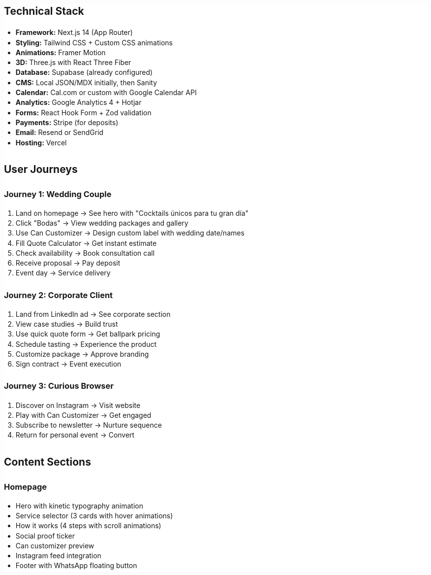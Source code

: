 ## Technical Stack
- **Framework:** Next.js 14 (App Router)
- **Styling:** Tailwind CSS + Custom CSS animations
- **Animations:** Framer Motion
- **3D:** Three.js with React Three Fiber
- **Database:** Supabase (already configured)
- **CMS:** Local JSON/MDX initially, then Sanity
- **Calendar:** Cal.com or custom with Google Calendar API
- **Analytics:** Google Analytics 4 + Hotjar
- **Forms:** React Hook Form + Zod validation
- **Payments:** Stripe (for deposits)
- **Email:** Resend or SendGrid
- **Hosting:** Vercel

## User Journeys

### Journey 1: Wedding Couple
1. Land on homepage → See hero with "Cocktails únicos para tu gran día"
2. Click "Bodas" → View wedding packages and gallery
3. Use Can Customizer → Design custom label with wedding date/names
4. Fill Quote Calculator → Get instant estimate
5. Check availability → Book consultation call
6. Receive proposal → Pay deposit
7. Event day → Service delivery

### Journey 2: Corporate Client
1. Land from LinkedIn ad → See corporate section
2. View case studies → Build trust
3. Use quick quote form → Get ballpark pricing
4. Schedule tasting → Experience the product
5. Customize package → Approve branding
6. Sign contract → Event execution

### Journey 3: Curious Browser
1. Discover on Instagram → Visit website
2. Play with Can Customizer → Get engaged
3. Subscribe to newsletter → Nurture sequence
4. Return for personal event → Convert

## Content Sections

### Homepage
- Hero with kinetic typography animation
- Service selector (3 cards with hover animations)
- How it works (4 steps with scroll animations)
- Social proof ticker
- Can customizer preview
- Instagram feed integration
- Footer with WhatsApp floating button
